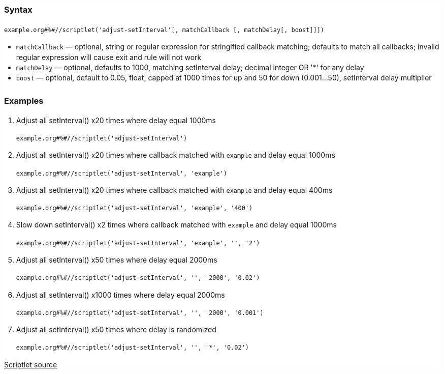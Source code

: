 ### Syntax

```text
example.org#%#//scriptlet('adjust-setInterval'[, matchCallback [, matchDelay[, boost]]])
```

- `matchCallback` — optional, string or regular expression for stringified callback matching;
  defaults to match all callbacks; invalid regular expression will cause exit and rule will not work
- `matchDelay` — optional, defaults to 1000, matching setInterval delay; decimal integer OR '*' for any delay
- `boost` — optional, default to 0.05, float,
  capped at 1000 times for up and 50 for down (0.001...50), setInterval delay multiplier

### Examples

1. Adjust all setInterval() x20 times where delay equal 1000ms

    ```adblock
    example.org#%#//scriptlet('adjust-setInterval')
    ```

1. Adjust all setInterval() x20 times where callback matched with `example` and delay equal 1000ms

    ```adblock
    example.org#%#//scriptlet('adjust-setInterval', 'example')
    ```

1. Adjust all setInterval() x20 times where callback matched with `example` and delay equal 400ms

    ```adblock
    example.org#%#//scriptlet('adjust-setInterval', 'example', '400')
    ```

1. Slow down setInterval() x2 times where callback matched with `example` and delay equal 1000ms

    ```adblock
    example.org#%#//scriptlet('adjust-setInterval', 'example', '', '2')
    ```

1. Adjust all setInterval() x50 times where delay equal 2000ms

    ```adblock
    example.org#%#//scriptlet('adjust-setInterval', '', '2000', '0.02')
    ```

1. Adjust all setInterval() x1000 times where delay equal 2000ms

    ```adblock
    example.org#%#//scriptlet('adjust-setInterval', '', '2000', '0.001')
    ```

1. Adjust all setInterval() x50 times where delay is randomized

    ```adblock
    example.org#%#//scriptlet('adjust-setInterval', '', '*', '0.02')
    ```

[Scriptlet source](../src/scriptlets/adjust-setInterval.js)
